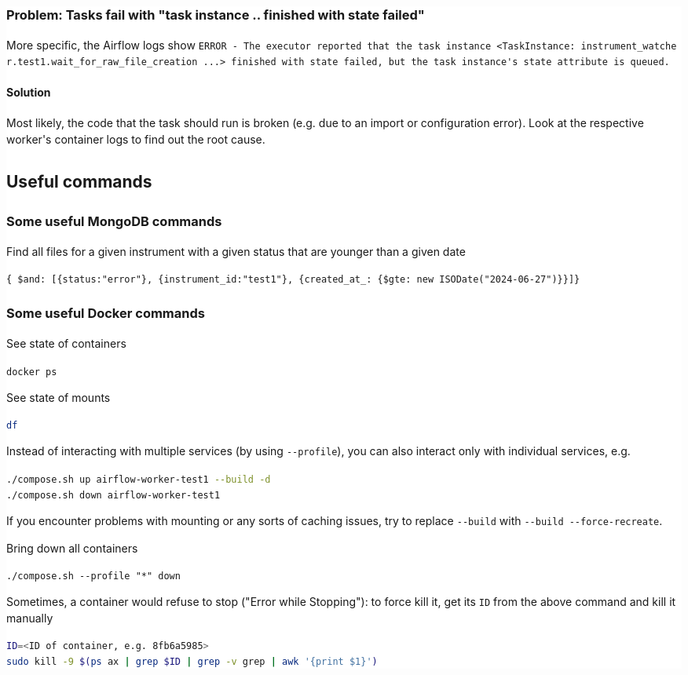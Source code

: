 ### Problem: Tasks fail with "task instance .. finished with state failed"
More specific, the Airflow logs show
`ERROR - The executor reported that the task instance <TaskInstance: instrument_watcher.test1.wait_for_raw_file_creation ...> finished with state failed, but the task instance's state attribute is queued.`

#### Solution
Most likely, the code that the task should run is broken (e.g. due to an import or configuration error). Look at the
respective worker's container logs to find out the root cause.


## Useful commands

### Some useful MongoDB commands
Find all files for a given instrument with a given status that are younger than a given date
```
{ $and: [{status:"error"}, {instrument_id:"test1"}, {created_at_: {$gte: new ISODate("2024-06-27")}}]}
```

### Some useful Docker commands

See state of containers
```bash
docker ps
```

See state of mounts
```bash
df
```

Instead of interacting with multiple services (by using `--profile`), you can also interact only with individual services,
e.g.
```bash
./compose.sh up airflow-worker-test1 --build -d
./compose.sh down airflow-worker-test1
```

If you encounter problems with mounting or any sorts of caching issues, try to replace
`--build` with `--build --force-recreate`.

Bring down all containers
```
./compose.sh --profile "*" down
```

Sometimes, a container would refuse to stop ("Error while Stopping"):
to force kill it, get its `ID` from the above command and kill it manually
```bash
ID=<ID of container, e.g. 8fb6a5985>
sudo kill -9 $(ps ax | grep $ID | grep -v grep | awk '{print $1}')
```
